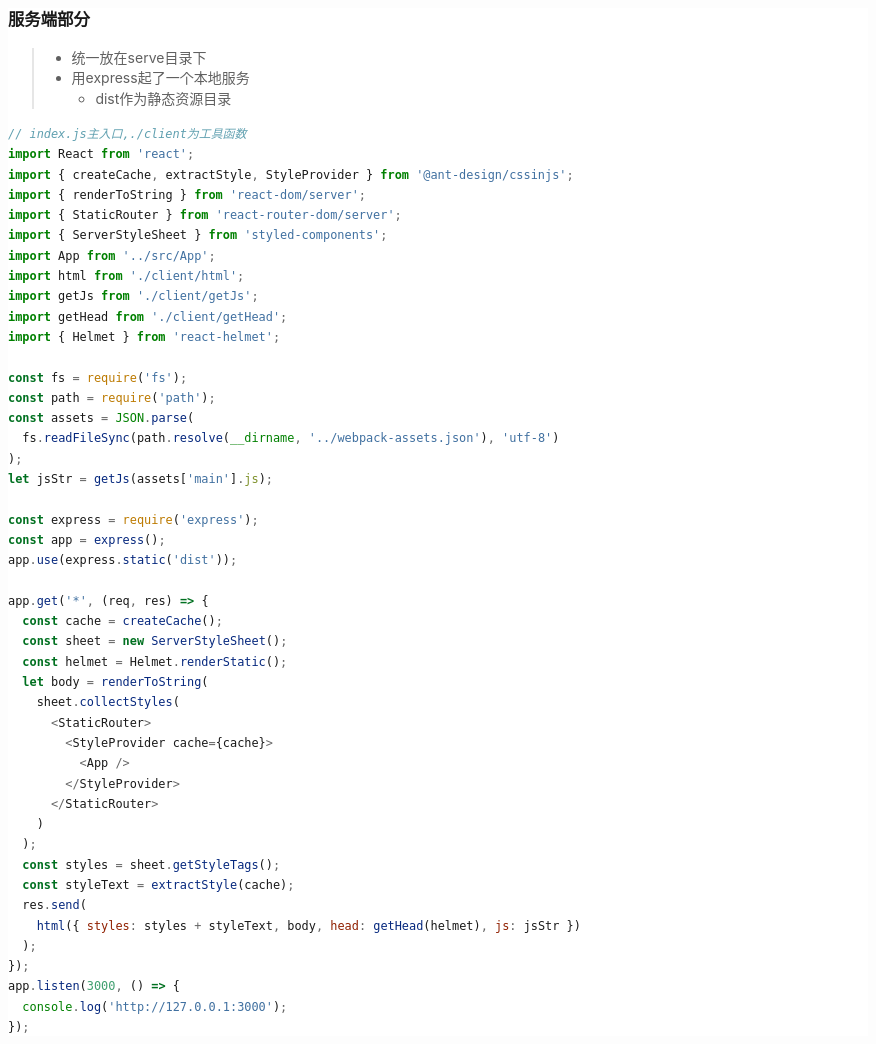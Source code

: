 ### 服务端部分

> + 统一放在serve目录下
> + 用express起了一个本地服务
>   + dist作为静态资源目录

```js
// index.js主入口,./client为工具函数
import React from 'react';
import { createCache, extractStyle, StyleProvider } from '@ant-design/cssinjs';
import { renderToString } from 'react-dom/server';
import { StaticRouter } from 'react-router-dom/server';
import { ServerStyleSheet } from 'styled-components';
import App from '../src/App';
import html from './client/html';
import getJs from './client/getJs';
import getHead from './client/getHead';
import { Helmet } from 'react-helmet';

const fs = require('fs');
const path = require('path');
const assets = JSON.parse(
  fs.readFileSync(path.resolve(__dirname, '../webpack-assets.json'), 'utf-8')
);
let jsStr = getJs(assets['main'].js);

const express = require('express');
const app = express();
app.use(express.static('dist'));

app.get('*', (req, res) => {
  const cache = createCache();
  const sheet = new ServerStyleSheet();
  const helmet = Helmet.renderStatic();
  let body = renderToString(
    sheet.collectStyles(
      <StaticRouter>
        <StyleProvider cache={cache}>
          <App />
        </StyleProvider>
      </StaticRouter>
    )
  );
  const styles = sheet.getStyleTags();
  const styleText = extractStyle(cache);
  res.send(
    html({ styles: styles + styleText, body, head: getHead(helmet), js: jsStr })
  );
});
app.listen(3000, () => {
  console.log('http://127.0.0.1:3000');
});
```
